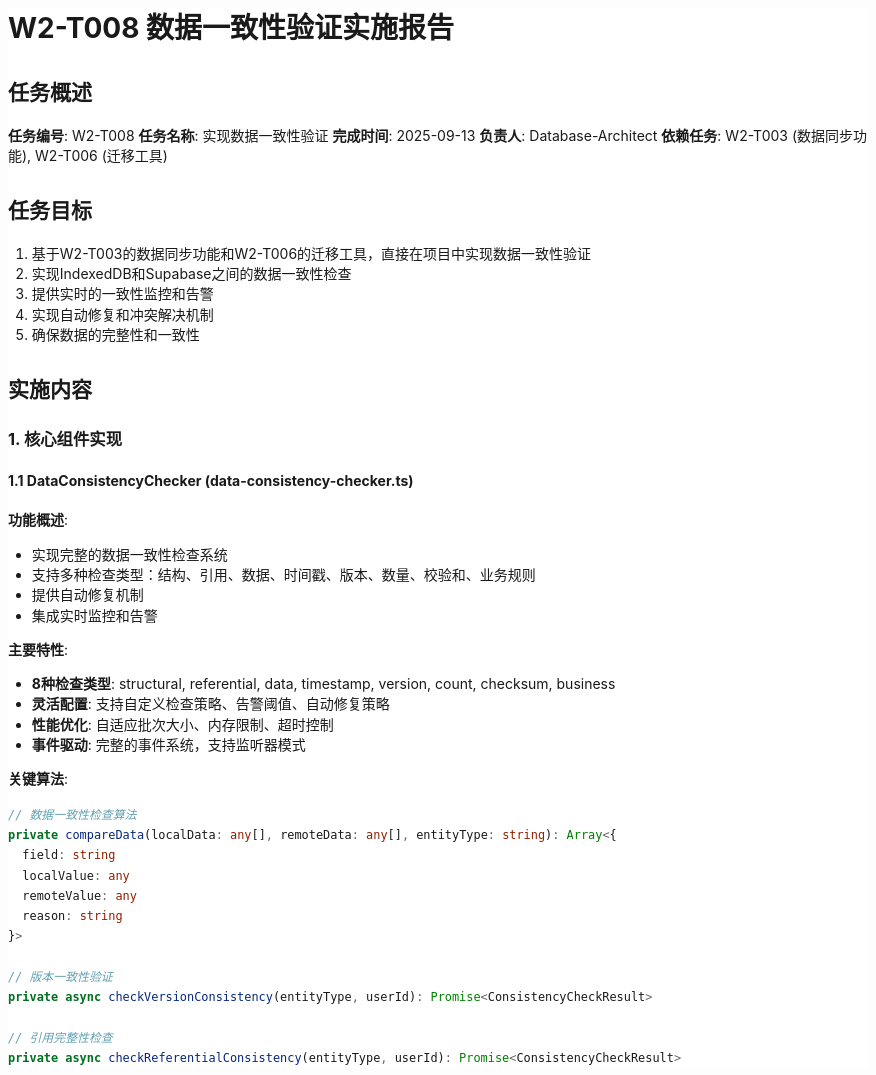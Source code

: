 # W2-T008 数据一致性验证实施报告

## 任务概述

**任务编号**: W2-T008
**任务名称**: 实现数据一致性验证
**完成时间**: 2025-09-13
**负责人**: Database-Architect
**依赖任务**: W2-T003 (数据同步功能), W2-T006 (迁移工具)

## 任务目标

1. 基于W2-T003的数据同步功能和W2-T006的迁移工具，直接在项目中实现数据一致性验证
2. 实现IndexedDB和Supabase之间的数据一致性检查
3. 提供实时的一致性监控和告警
4. 实现自动修复和冲突解决机制
5. 确保数据的完整性和一致性

## 实施内容

### 1. 核心组件实现

#### 1.1 DataConsistencyChecker (data-consistency-checker.ts)

**功能概述**:
- 实现完整的数据一致性检查系统
- 支持多种检查类型：结构、引用、数据、时间戳、版本、数量、校验和、业务规则
- 提供自动修复机制
- 集成实时监控和告警

**主要特性**:
- **8种检查类型**: structural, referential, data, timestamp, version, count, checksum, business
- **灵活配置**: 支持自定义检查策略、告警阈值、自动修复策略
- **性能优化**: 自适应批次大小、内存限制、超时控制
- **事件驱动**: 完整的事件系统，支持监听器模式

**关键算法**:
```typescript
// 数据一致性检查算法
private compareData(localData: any[], remoteData: any[], entityType: string): Array<{
  field: string
  localValue: any
  remoteValue: any
  reason: string
}>

// 版本一致性验证
private async checkVersionConsistency(entityType, userId): Promise<ConsistencyCheckResult>

// 引用完整性检查
private async checkReferentialConsistency(entityType, userId): Promise<ConsistencyCheckResult>
```
